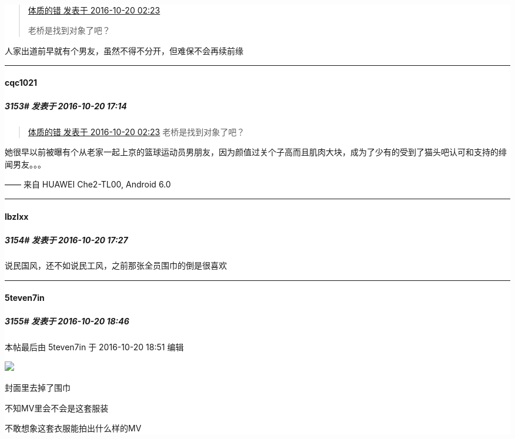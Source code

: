 
<blockquote><a href="httphttps://bbs.saraba1st.com/2b/forum.php?mod=redirect&amp;goto=findpost&amp;pid=33915207&amp;ptid=1102389" target="_blank">体质的错 发表于 2016-10-20 02:23</a>

老桥是找到对象了吧？</blockquote>
人家出道前早就有个男友，虽然不得不分开，但难保不会再续前缘







-----

####  cqc1021  
##### 3153#       发表于 2016-10-20 17:14



<blockquote><a href="httphttps://bbs.saraba1st.com/2b/forum.php?mod=redirect&amp;goto=findpost&amp;pid=33915207&amp;ptid=1102389" target="_blank">体质的错 发表于 2016-10-20 02:23</a>
老桥是找到对象了吧？</blockquote>
她很早以前被曝有个从老家一起上京的篮球运动员男朋友，因为颜值过关个子高而且肌肉大块，成为了少有的受到了猫头吧认可和支持的绯闻男友。。。

—— 来自 HUAWEI Che2-TL00, Android 6.0







-----

####  lbzlxx  
##### 3154#       发表于 2016-10-20 17:27




说民国风，还不如说民工风，之前那张全员围巾的倒是很喜欢







-----

####  5teven7in  
##### 3155#       发表于 2016-10-20 18:46



 本帖最后由 5teven7in 于 2016-10-20 18:51 编辑 

<img src="http://ww3.sinaimg.cn/large/61bf4533gw1f8yx01vaooj21um110qou.jpg" referrerpolicy="no-referrer">

封面里去掉了围巾

不知MV里会不会是这套服装

不敢想象这套衣服能拍出什么样的MV

